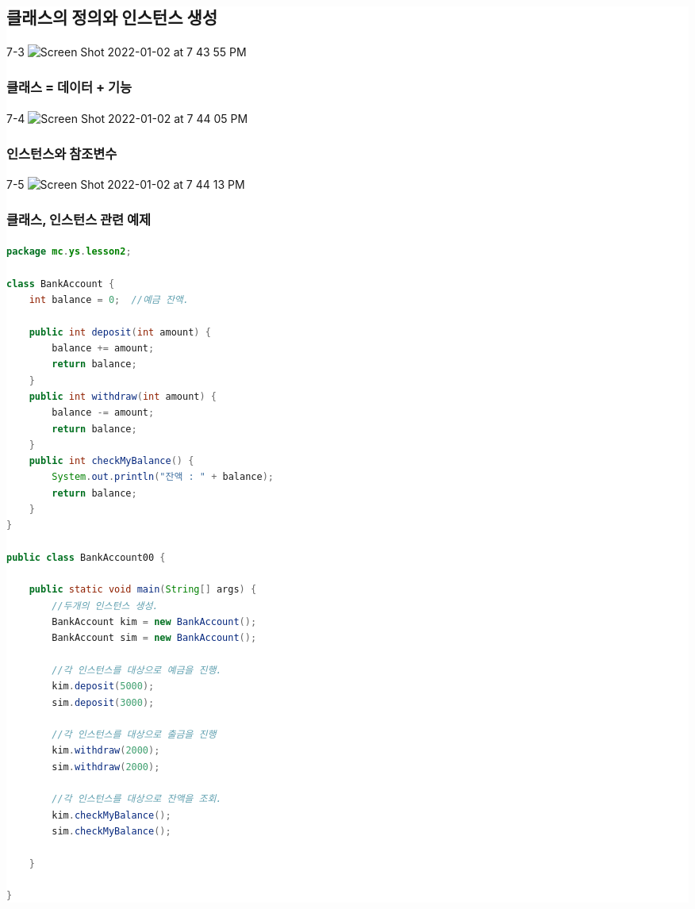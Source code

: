 ## 클래스의 정의와 인스턴스 생성



7-3
<img width="670" alt="Screen Shot 2022-01-02 at 7 43 55 PM" src="https://user-images.githubusercontent.com/88222461/147873312-3195a4f0-87af-4b3f-b03d-b7f2cef77109.png">

### 클래스 = 데이터 + 기능

7-4
<img width="640" alt="Screen Shot 2022-01-02 at 7 44 05 PM" src="https://user-images.githubusercontent.com/88222461/147873315-d53ac33a-ec8b-4477-b90a-b12d64b99983.png">

### 인스턴스와 참조변수

7-5
<img width="600" alt="Screen Shot 2022-01-02 at 7 44 13 PM" src="https://user-images.githubusercontent.com/88222461/147873316-fe80fb47-fda9-4c20-91e1-8a25702614a9.png">



### 클래스, 인스턴스 관련 예제

```java
package mc.ys.lesson2;

class BankAccount {
	int balance = 0;  //예금 잔액.
	
	public int deposit(int amount) {
		balance += amount;
		return balance;
	}
	public int withdraw(int amount) {
		balance -= amount;
		return balance;
	}
	public int checkMyBalance() {
		System.out.println("잔액 : " + balance);
		return balance;
	}
}

public class BankAccount00 {

	public static void main(String[] args) {
		//두개의 인스턴스 생성.
		BankAccount kim = new BankAccount();
		BankAccount sim = new BankAccount();
		
		//각 인스턴스를 대상으로 예금을 진행.
		kim.deposit(5000);
		sim.deposit(3000);
		
		//각 인스턴스를 대상으로 출금을 진행
		kim.withdraw(2000);
		sim.withdraw(2000);
		
		//각 인스턴스를 대상으로 잔액을 조회.
		kim.checkMyBalance();
		sim.checkMyBalance();

	}

}

```